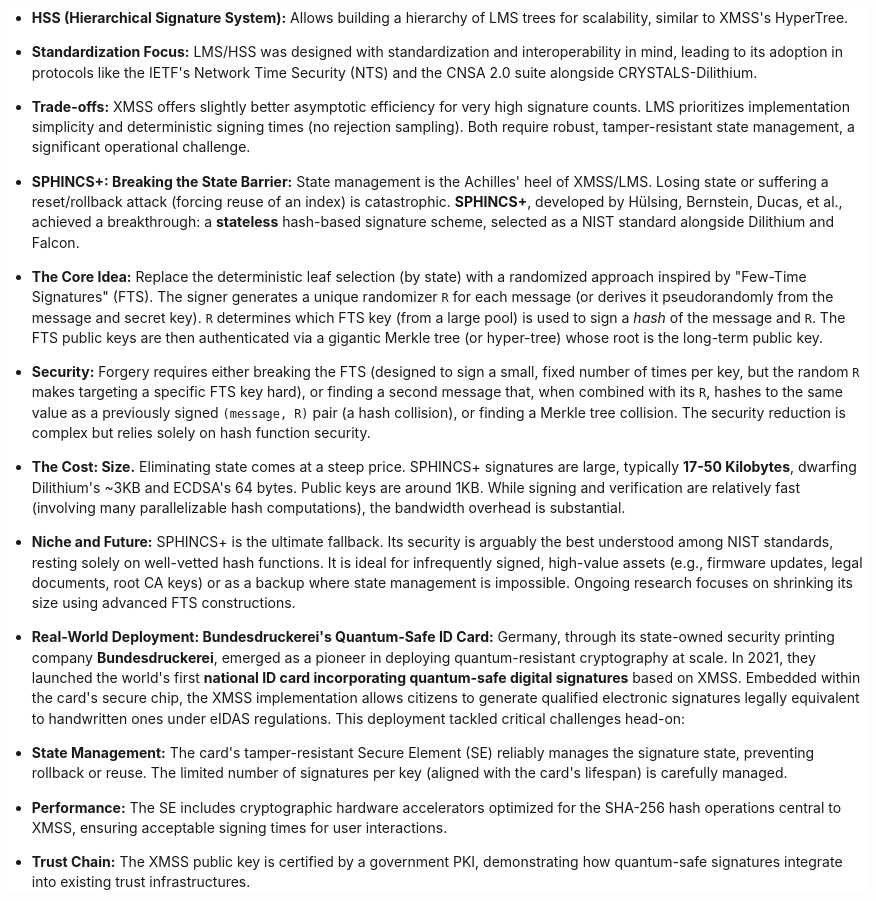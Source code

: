 *   **HSS (Hierarchical Signature System):** Allows building a hierarchy of LMS trees for scalability, similar to XMSS's HyperTree.

*   **Standardization Focus:** LMS/HSS was designed with standardization and interoperability in mind, leading to its adoption in protocols like the IETF's Network Time Security (NTS) and the CNSA 2.0 suite alongside CRYSTALS-Dilithium.

*   **Trade-offs:** XMSS offers slightly better asymptotic efficiency for very high signature counts. LMS prioritizes implementation simplicity and deterministic signing times (no rejection sampling). Both require robust, tamper-resistant state management, a significant operational challenge.

*   **SPHINCS+: Breaking the State Barrier:** State management is the Achilles' heel of XMSS/LMS. Losing state or suffering a reset/rollback attack (forcing reuse of an index) is catastrophic. **SPHINCS+**, developed by Hülsing, Bernstein, Ducas, et al., achieved a breakthrough: a **stateless** hash-based signature scheme, selected as a NIST standard alongside Dilithium and Falcon.

*   **The Core Idea:** Replace the deterministic leaf selection (by state) with a randomized approach inspired by "Few-Time Signatures" (FTS). The signer generates a unique randomizer `R` for each message (or derives it pseudorandomly from the message and secret key). `R` determines which FTS key (from a large pool) is used to sign a *hash* of the message and `R`. The FTS public keys are then authenticated via a gigantic Merkle tree (or hyper-tree) whose root is the long-term public key.

*   **Security:** Forgery requires either breaking the FTS (designed to sign a small, fixed number of times per key, but the random `R` makes targeting a specific FTS key hard), or finding a second message that, when combined with its `R`, hashes to the same value as a previously signed `(message, R)` pair (a hash collision), or finding a Merkle tree collision. The security reduction is complex but relies solely on hash function security.

*   **The Cost: Size.** Eliminating state comes at a steep price. SPHINCS+ signatures are large, typically **17-50 Kilobytes**, dwarfing Dilithium's ~3KB and ECDSA's 64 bytes. Public keys are around 1KB. While signing and verification are relatively fast (involving many parallelizable hash computations), the bandwidth overhead is substantial.

*   **Niche and Future:** SPHINCS+ is the ultimate fallback. Its security is arguably the best understood among NIST standards, resting solely on well-vetted hash functions. It is ideal for infrequently signed, high-value assets (e.g., firmware updates, legal documents, root CA keys) or as a backup where state management is impossible. Ongoing research focuses on shrinking its size using advanced FTS constructions.

*   **Real-World Deployment: Bundesdruckerei's Quantum-Safe ID Card:** Germany, through its state-owned security printing company **Bundesdruckerei**, emerged as a pioneer in deploying quantum-resistant cryptography at scale. In 2021, they launched the world's first **national ID card incorporating quantum-safe digital signatures** based on XMSS. Embedded within the card's secure chip, the XMSS implementation allows citizens to generate qualified electronic signatures legally equivalent to handwritten ones under eIDAS regulations. This deployment tackled critical challenges head-on:

*   **State Management:** The card's tamper-resistant Secure Element (SE) reliably manages the signature state, preventing rollback or reuse. The limited number of signatures per key (aligned with the card's lifespan) is carefully managed.

*   **Performance:** The SE includes cryptographic hardware accelerators optimized for the SHA-256 hash operations central to XMSS, ensuring acceptable signing times for user interactions.

*   **Trust Chain:** The XMSS public key is certified by a government PKI, demonstrating how quantum-safe signatures integrate into existing trust infrastructures.
